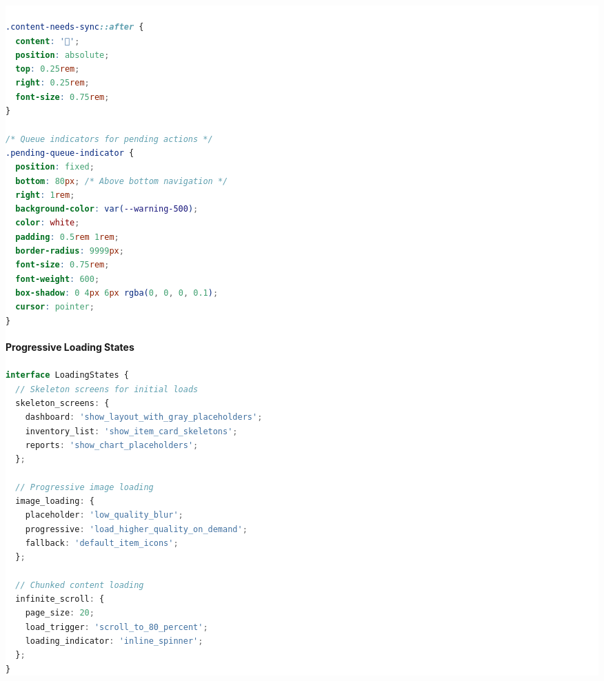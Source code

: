 ```css

.content-needs-sync::after {
  content: '📡';
  position: absolute;
  top: 0.25rem;
  right: 0.25rem;
  font-size: 0.75rem;
}

/* Queue indicators for pending actions */
.pending-queue-indicator {
  position: fixed;
  bottom: 80px; /* Above bottom navigation */
  right: 1rem;
  background-color: var(--warning-500);
  color: white;
  padding: 0.5rem 1rem;
  border-radius: 9999px;
  font-size: 0.75rem;
  font-weight: 600;
  box-shadow: 0 4px 6px rgba(0, 0, 0, 0.1);
  cursor: pointer;
}
```

#### Progressive Loading States
```typescript
interface LoadingStates {
  // Skeleton screens for initial loads
  skeleton_screens: {
    dashboard: 'show_layout_with_gray_placeholders';
    inventory_list: 'show_item_card_skeletons';
    reports: 'show_chart_placeholders';
  };
  
  // Progressive image loading
  image_loading: {
    placeholder: 'low_quality_blur';
    progressive: 'load_higher_quality_on_demand';
    fallback: 'default_item_icons';
  };
  
  // Chunked content loading
  infinite_scroll: {
    page_size: 20;
    load_trigger: 'scroll_to_80_percent';
    loading_indicator: 'inline_spinner';
  };
}
```
